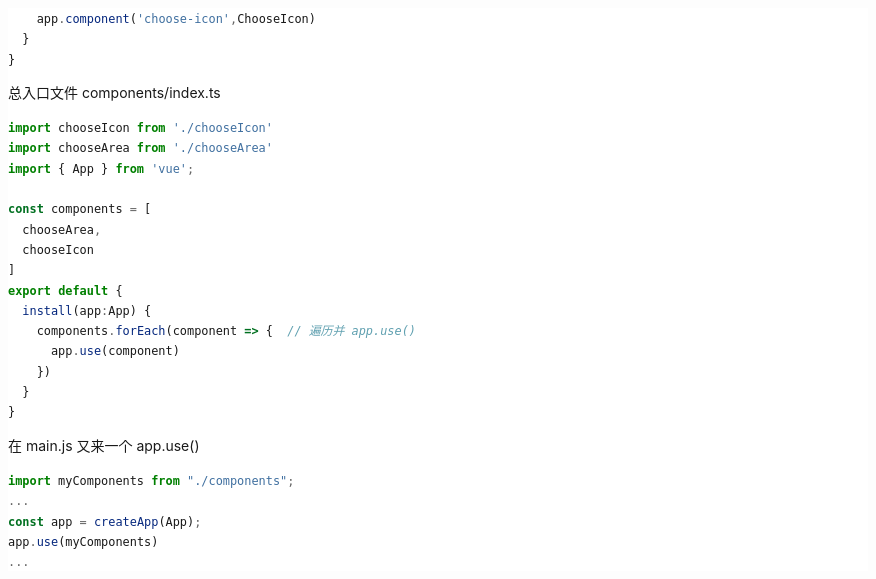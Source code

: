 ```ts 
    app.component('choose-icon',ChooseIcon)
  }
}
```

总入口文件 components/index.ts
```ts
import chooseIcon from './chooseIcon'
import chooseArea from './chooseArea'
import { App } from 'vue';

const components = [
  chooseArea,
  chooseIcon
]
export default {
  install(app:App) {
    components.forEach(component => {  // 遍历并 app.use()
      app.use(component)
    })
  }
}
```

在 main.js 又来一个 app.use() 
```js
import myComponents from "./components";
...
const app = createApp(App);
app.use(myComponents)
...
```

